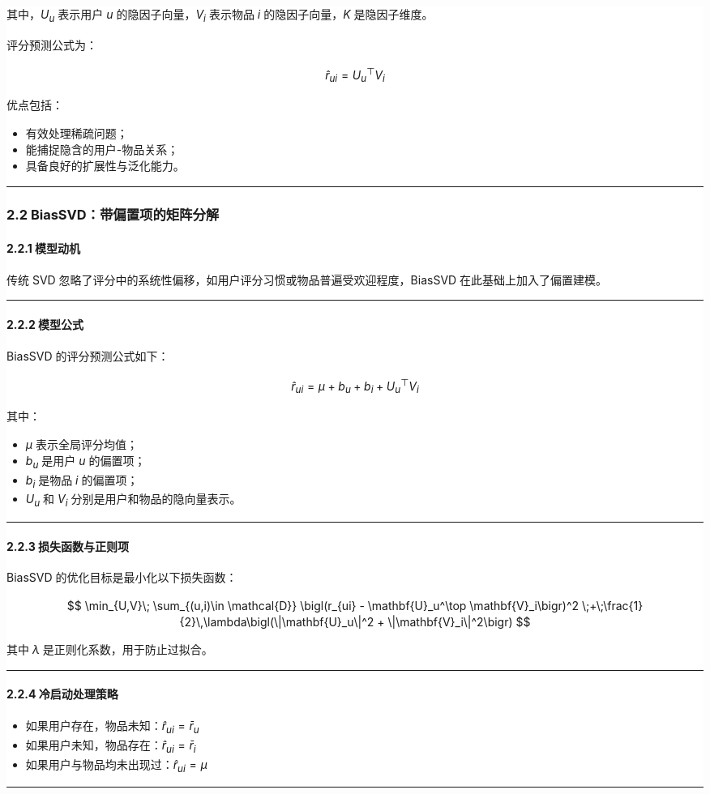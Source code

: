 其中，$U_u$ 表示用户 $u$ 的隐因子向量，$V_i$ 表示物品 $i$ 的隐因子向量，$K$ 是隐因子维度。

评分预测公式为：

$$
\hat{r}_{ui} = U_u^\top V_i
$$

优点包括：  
- 有效处理稀疏问题；  
- 能捕捉隐含的用户-物品关系；  
- 具备良好的扩展性与泛化能力。

---

### 2.2 BiasSVD：带偏置项的矩阵分解

#### 2.2.1 模型动机

传统 SVD 忽略了评分中的系统性偏移，如用户评分习惯或物品普遍受欢迎程度，BiasSVD 在此基础上加入了偏置建模。

--- 

#### 2.2.2 模型公式

BiasSVD 的评分预测公式如下：

$$
\hat{r}_{ui} = \mu + b_u + b_i + U_u^\top V_i
$$

其中：  
- $\mu$ 表示全局评分均值；  
- $b_u$ 是用户 $u$ 的偏置项；  
- $b_i$ 是物品 $i$ 的偏置项；  
- $U_u$ 和 $V_i$ 分别是用户和物品的隐向量表示。

--- 

#### 2.2.3 损失函数与正则项

BiasSVD 的优化目标是最小化以下损失函数：

$$
\min_{U,V}\; \sum_{(u,i)\in \mathcal{D}} \bigl(r_{ui} - \mathbf{U}_u^\top \mathbf{V}_i\bigr)^2
\;+\;\frac{1}{2}\,\lambda\bigl(\|\mathbf{U}_u\|^2 + \|\mathbf{V}_i\|^2\bigr)
$$

其中 $\lambda$ 是正则化系数，用于防止过拟合。

--- 

#### 2.2.4 冷启动处理策略

- 如果用户存在，物品未知：$\hat{r}_{ui} = \bar{r}_u$  
- 如果用户未知，物品存在：$\hat{r}_{ui} = \bar{r}_i$  
- 如果用户与物品均未出现过：$\hat{r}_{ui} = \mu$

---